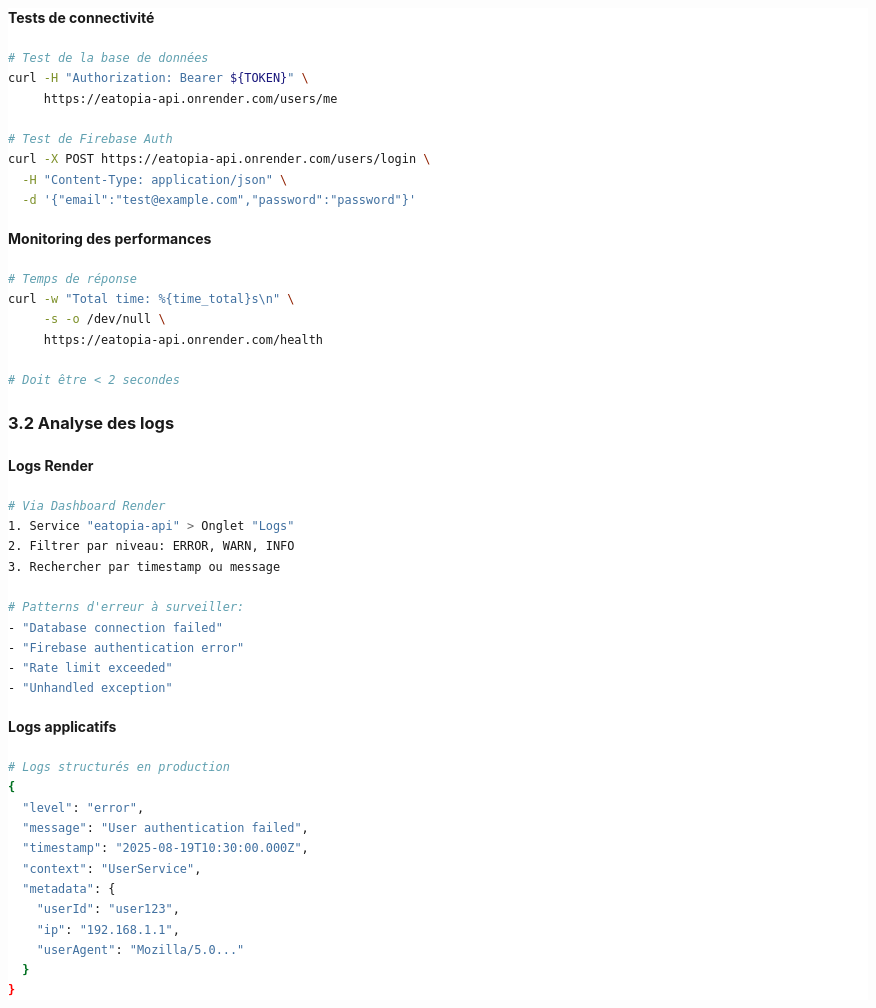 #### **Tests de connectivité**
```bash
# Test de la base de données
curl -H "Authorization: Bearer ${TOKEN}" \
     https://eatopia-api.onrender.com/users/me

# Test de Firebase Auth
curl -X POST https://eatopia-api.onrender.com/users/login \
  -H "Content-Type: application/json" \
  -d '{"email":"test@example.com","password":"password"}'
```

#### **Monitoring des performances**
```bash
# Temps de réponse
curl -w "Total time: %{time_total}s\n" \
     -s -o /dev/null \
     https://eatopia-api.onrender.com/health

# Doit être < 2 secondes
```

### 3.2 Analyse des logs

#### **Logs Render**
```bash
# Via Dashboard Render
1. Service "eatopia-api" > Onglet "Logs"
2. Filtrer par niveau: ERROR, WARN, INFO
3. Rechercher par timestamp ou message

# Patterns d'erreur à surveiller:
- "Database connection failed"
- "Firebase authentication error"
- "Rate limit exceeded"
- "Unhandled exception"
```

#### **Logs applicatifs**
```bash
# Logs structurés en production
{
  "level": "error",
  "message": "User authentication failed",
  "timestamp": "2025-08-19T10:30:00.000Z",
  "context": "UserService",
  "metadata": {
    "userId": "user123",
    "ip": "192.168.1.1",
    "userAgent": "Mozilla/5.0..."
  }
}
```
